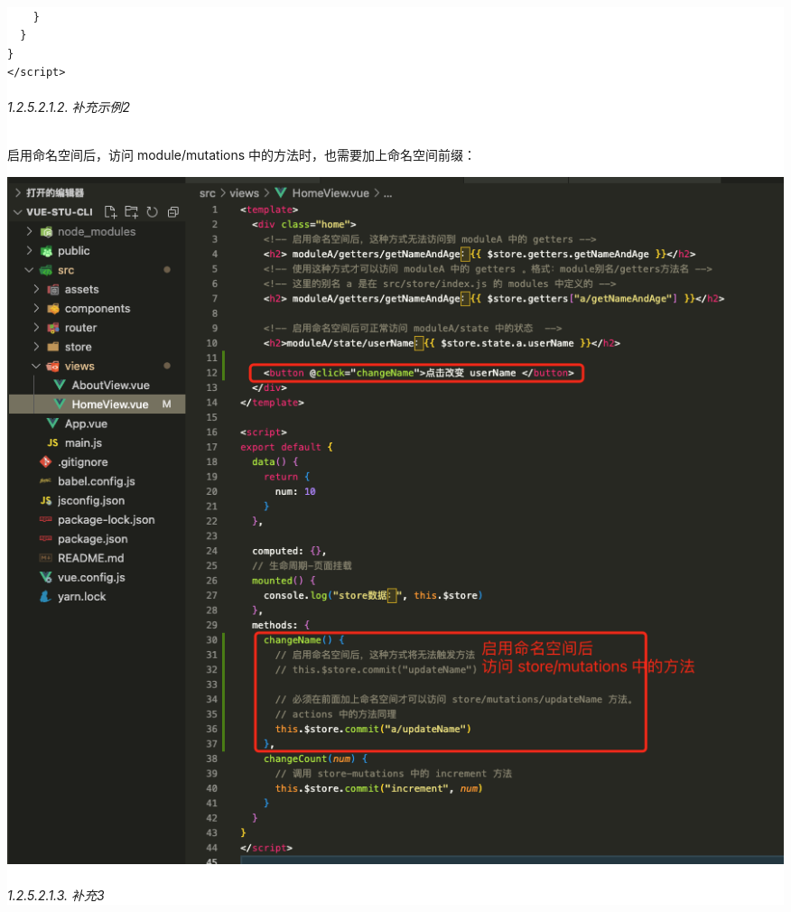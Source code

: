 ```vue
    }
  }
}
</script>
```

###### 1.2.5.2.1.2. 补充示例2

启用命名空间后，访问 module/mutations 中的方法时，也需要加上命名空间前缀：

![](pics/20230201184231513_2004573417.png)


###### 1.2.5.2.1.3. 补充3
